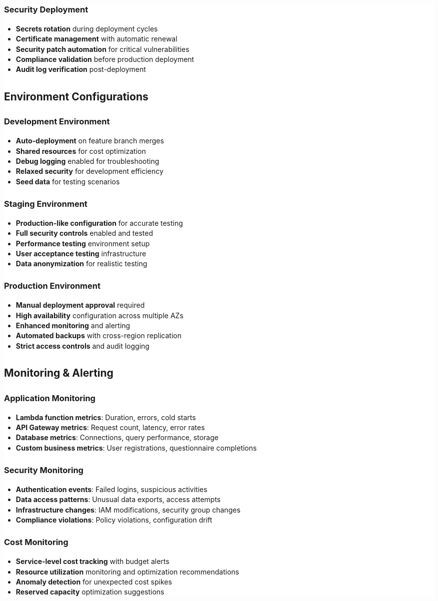 ### Security Deployment
- **Secrets rotation** during deployment cycles
- **Certificate management** with automatic renewal
- **Security patch automation** for critical vulnerabilities
- **Compliance validation** before production deployment
- **Audit log verification** post-deployment

## Environment Configurations

### Development Environment
- **Auto-deployment** on feature branch merges
- **Shared resources** for cost optimization
- **Debug logging** enabled for troubleshooting
- **Relaxed security** for development efficiency
- **Seed data** for testing scenarios

### Staging Environment
- **Production-like configuration** for accurate testing
- **Full security controls** enabled and tested
- **Performance testing** environment setup
- **User acceptance testing** infrastructure
- **Data anonymization** for realistic testing

### Production Environment
- **Manual deployment approval** required
- **High availability** configuration across multiple AZs
- **Enhanced monitoring** and alerting
- **Automated backups** with cross-region replication
- **Strict access controls** and audit logging

## Monitoring & Alerting

### Application Monitoring
- **Lambda function metrics**: Duration, errors, cold starts
- **API Gateway metrics**: Request count, latency, error rates
- **Database metrics**: Connections, query performance, storage
- **Custom business metrics**: User registrations, questionnaire completions

### Security Monitoring
- **Authentication events**: Failed logins, suspicious activities
- **Data access patterns**: Unusual data exports, access attempts
- **Infrastructure changes**: IAM modifications, security group changes
- **Compliance violations**: Policy violations, configuration drift

### Cost Monitoring
- **Service-level cost tracking** with budget alerts
- **Resource utilization** monitoring and optimization recommendations
- **Anomaly detection** for unexpected cost spikes
- **Reserved capacity** optimization suggestions
